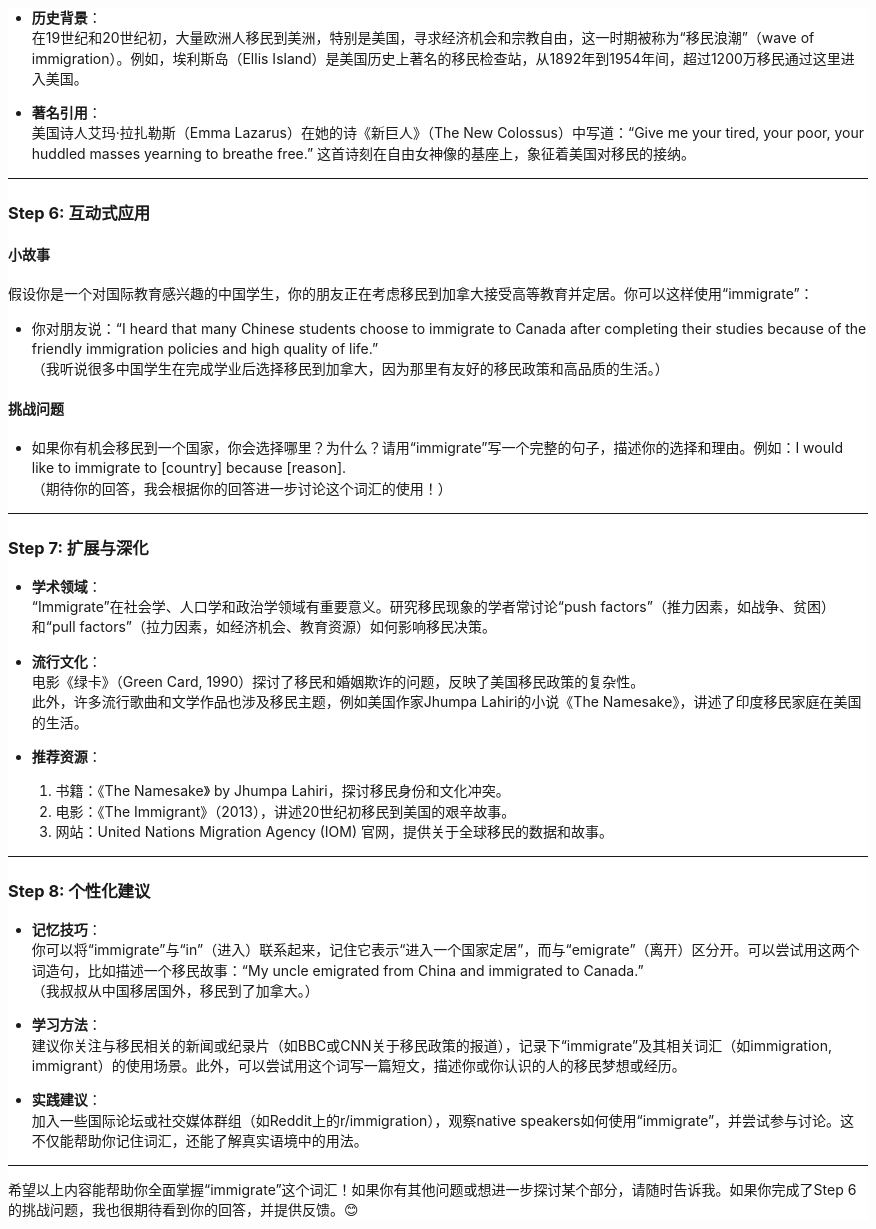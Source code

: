 - **历史背景**：  
  在19世纪和20世纪初，大量欧洲人移民到美洲，特别是美国，寻求经济机会和宗教自由，这一时期被称为“移民浪潮”（wave of immigration）。例如，埃利斯岛（Ellis Island）是美国历史上著名的移民检查站，从1892年到1954年间，超过1200万移民通过这里进入美国。

- **著名引用**：  
  美国诗人艾玛·拉扎勒斯（Emma Lazarus）在她的诗《新巨人》（The New Colossus）中写道：“Give me your tired, your poor, your huddled masses yearning to breathe free.” 这首诗刻在自由女神像的基座上，象征着美国对移民的接纳。

---

### Step 6: 互动式应用

#### 小故事
假设你是一个对国际教育感兴趣的中国学生，你的朋友正在考虑移民到加拿大接受高等教育并定居。你可以这样使用“immigrate”：  
- 你对朋友说：“I heard that many Chinese students choose to immigrate to Canada after completing their studies because of the friendly immigration policies and high quality of life.”  
  （我听说很多中国学生在完成学业后选择移民到加拿大，因为那里有友好的移民政策和高品质的生活。）

#### 挑战问题
- 如果你有机会移民到一个国家，你会选择哪里？为什么？请用“immigrate”写一个完整的句子，描述你的选择和理由。例如：I would like to immigrate to [country] because [reason].  
  （期待你的回答，我会根据你的回答进一步讨论这个词汇的使用！）

---

### Step 7: 扩展与深化

- **学术领域**：  
  “Immigrate”在社会学、人口学和政治学领域有重要意义。研究移民现象的学者常讨论“push factors”（推力因素，如战争、贫困）和“pull factors”（拉力因素，如经济机会、教育资源）如何影响移民决策。
  
- **流行文化**：  
  电影《绿卡》（Green Card, 1990）探讨了移民和婚姻欺诈的问题，反映了美国移民政策的复杂性。  
  此外，许多流行歌曲和文学作品也涉及移民主题，例如美国作家Jhumpa Lahiri的小说《The Namesake》，讲述了印度移民家庭在美国的生活。

- **推荐资源**：  
  1. 书籍：《The Namesake》 by Jhumpa Lahiri，探讨移民身份和文化冲突。  
  2. 电影：《The Immigrant》（2013），讲述20世纪初移民到美国的艰辛故事。  
  3. 网站：United Nations Migration Agency (IOM) 官网，提供关于全球移民的数据和故事。

---

### Step 8: 个性化建议

- **记忆技巧**：  
  你可以将“immigrate”与“in”（进入）联系起来，记住它表示“进入一个国家定居”，而与“emigrate”（离开）区分开。可以尝试用这两个词造句，比如描述一个移民故事：“My uncle emigrated from China and immigrated to Canada.”  
  （我叔叔从中国移居国外，移民到了加拿大。）

- **学习方法**：  
  建议你关注与移民相关的新闻或纪录片（如BBC或CNN关于移民政策的报道），记录下“immigrate”及其相关词汇（如immigration, immigrant）的使用场景。此外，可以尝试用这个词写一篇短文，描述你或你认识的人的移民梦想或经历。

- **实践建议**：  
  加入一些国际论坛或社交媒体群组（如Reddit上的r/immigration），观察native speakers如何使用“immigrate”，并尝试参与讨论。这不仅能帮助你记住词汇，还能了解真实语境中的用法。

---

希望以上内容能帮助你全面掌握“immigrate”这个词汇！如果你有其他问题或想进一步探讨某个部分，请随时告诉我。如果你完成了Step 6的挑战问题，我也很期待看到你的回答，并提供反馈。😊